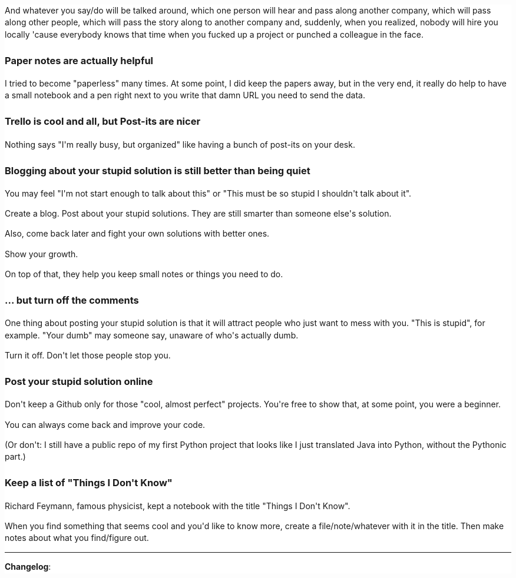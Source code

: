 And whatever you say/do will be talked around, which one person will hear and pass along another company, which will pass along other people, which will pass the story along to another company and, suddenly, when you realized, nobody will hire you locally 'cause everybody knows that time when you fucked up a project or punched a colleague in the face.

### Paper notes are actually helpful

I tried to become "paperless" many times. At some point, I did keep the papers away, but in the very end, it really do help to have a small notebook and a pen right next to you write that damn URL you need to send the data.

### Trello is cool and all, but Post-its are nicer

Nothing says "I'm really busy, but organized" like having a bunch of post-its on your desk.

### Blogging about your stupid solution is still better than being quiet

You may feel "I'm not start enough to talk about this" or "This must be so stupid I shouldn't talk about it".

Create a blog. Post about your stupid solutions. They are still smarter than someone else's solution.

Also, come back later and fight your own solutions with better ones.

Show your growth.

On top of that, they help you keep small notes or things you need to do.

### ... but turn off the comments

One thing about posting your stupid solution is that it will attract people who just want to mess with you. "This is stupid", for example. "Your dumb" may someone say, unaware of who's actually dumb.

Turn it off. Don't let those people stop you.

### Post your stupid solution online

Don't keep a Github only for those "cool, almost perfect" projects. You're free to show that, at some point, you were a beginner.

You can always come back and improve your code.

(Or don't: I still have a public repo of my first Python project that looks like I just translated Java into Python, without the Pythonic part.)

### Keep a list of "Things I Don't Know"

Richard Feymann, famous physicist, kept a notebook with the title "Things I Don't Know".

When you find something that seems cool and you'd like to know more, create a file/note/whatever with it in the title. Then make notes about what you find/figure out.

---

**Changelog**:
